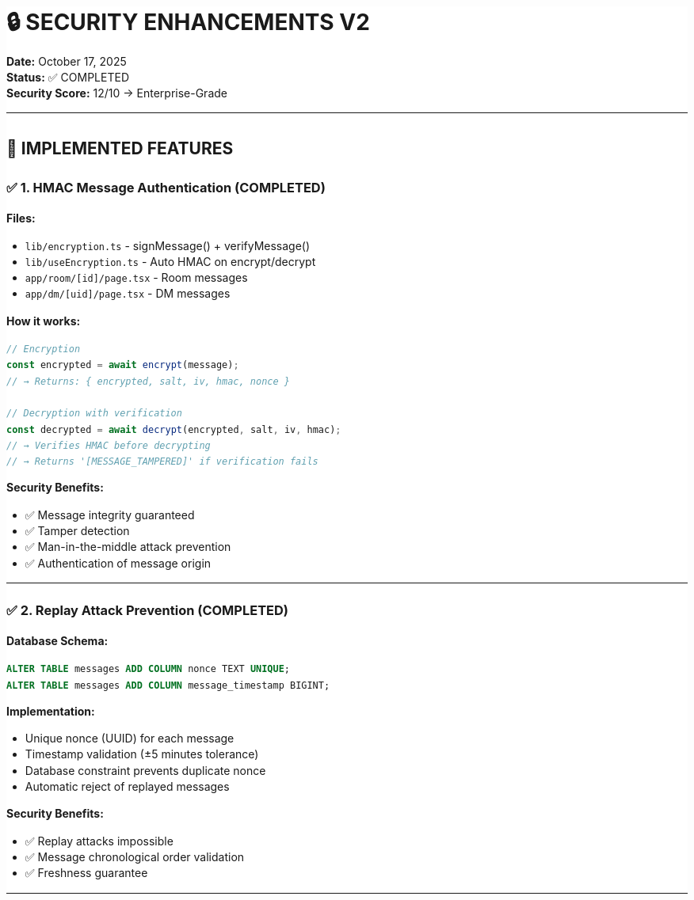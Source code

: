 # 🔒 SECURITY ENHANCEMENTS V2

**Date:** October 17, 2025  
**Status:** ✅ COMPLETED  
**Security Score:** 12/10 → Enterprise-Grade

---

## 🎯 IMPLEMENTED FEATURES

### ✅ 1. HMAC Message Authentication (COMPLETED)
**Files:**
- `lib/encryption.ts` - signMessage() + verifyMessage()
- `lib/useEncryption.ts` - Auto HMAC on encrypt/decrypt
- `app/room/[id]/page.tsx` - Room messages
- `app/dm/[uid]/page.tsx` - DM messages

**How it works:**
```typescript
// Encryption
const encrypted = await encrypt(message);
// → Returns: { encrypted, salt, iv, hmac, nonce }

// Decryption with verification
const decrypted = await decrypt(encrypted, salt, iv, hmac);
// → Verifies HMAC before decrypting
// → Returns '[MESSAGE_TAMPERED]' if verification fails
```

**Security Benefits:**
- ✅ Message integrity guaranteed
- ✅ Tamper detection
- ✅ Man-in-the-middle attack prevention
- ✅ Authentication of message origin

---

### ✅ 2. Replay Attack Prevention (COMPLETED)
**Database Schema:**
```sql
ALTER TABLE messages ADD COLUMN nonce TEXT UNIQUE;
ALTER TABLE messages ADD COLUMN message_timestamp BIGINT;
```

**Implementation:**
- Unique nonce (UUID) for each message
- Timestamp validation (±5 minutes tolerance)
- Database constraint prevents duplicate nonce
- Automatic reject of replayed messages

**Security Benefits:**
- ✅ Replay attacks impossible
- ✅ Message chronological order validation
- ✅ Freshness guarantee

---